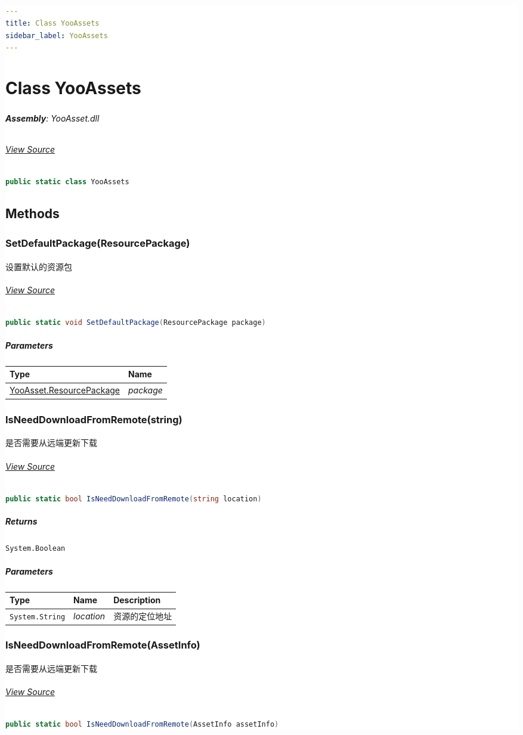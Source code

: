 ```yaml
---
title: Class YooAssets
sidebar_label: YooAssets
---
```

# Class YooAssets


###### **Assembly**: YooAsset.dll
###### [View Source](https://github.com/tuyoogame/YooAsset/blob/main/Assets/YooAsset/Runtime/YooAssets.cs#L9)
```csharp title="Declaration"
public static class YooAssets
```
## Methods
### SetDefaultPackage(ResourcePackage)
设置默认的资源包
###### [View Source](https://github.com/tuyoogame/YooAsset/blob/main/Assets/YooAsset/Runtime/YooAssetsExtension.cs#L16)
```csharp title="Declaration"
public static void SetDefaultPackage(ResourcePackage package)
```

##### Parameters

| Type | Name |
|:--- |:--- |
| [YooAsset.ResourcePackage](../YooAsset/ResourcePackage.md) | *package* |

### IsNeedDownloadFromRemote(string)
是否需要从远端更新下载
###### [View Source](https://github.com/tuyoogame/YooAsset/blob/main/Assets/YooAsset/Runtime/YooAssetsExtension.cs#L26)
```csharp title="Declaration"
public static bool IsNeedDownloadFromRemote(string location)
```

##### Returns

`System.Boolean`

##### Parameters

| Type | Name | Description |
|:--- |:--- |:--- |
| `System.String` | *location* | 资源的定位地址 |

### IsNeedDownloadFromRemote(AssetInfo)
是否需要从远端更新下载
###### [View Source](https://github.com/tuyoogame/YooAsset/blob/main/Assets/YooAsset/Runtime/YooAssetsExtension.cs#L36)
```csharp title="Declaration"
public static bool IsNeedDownloadFromRemote(AssetInfo assetInfo)
```
